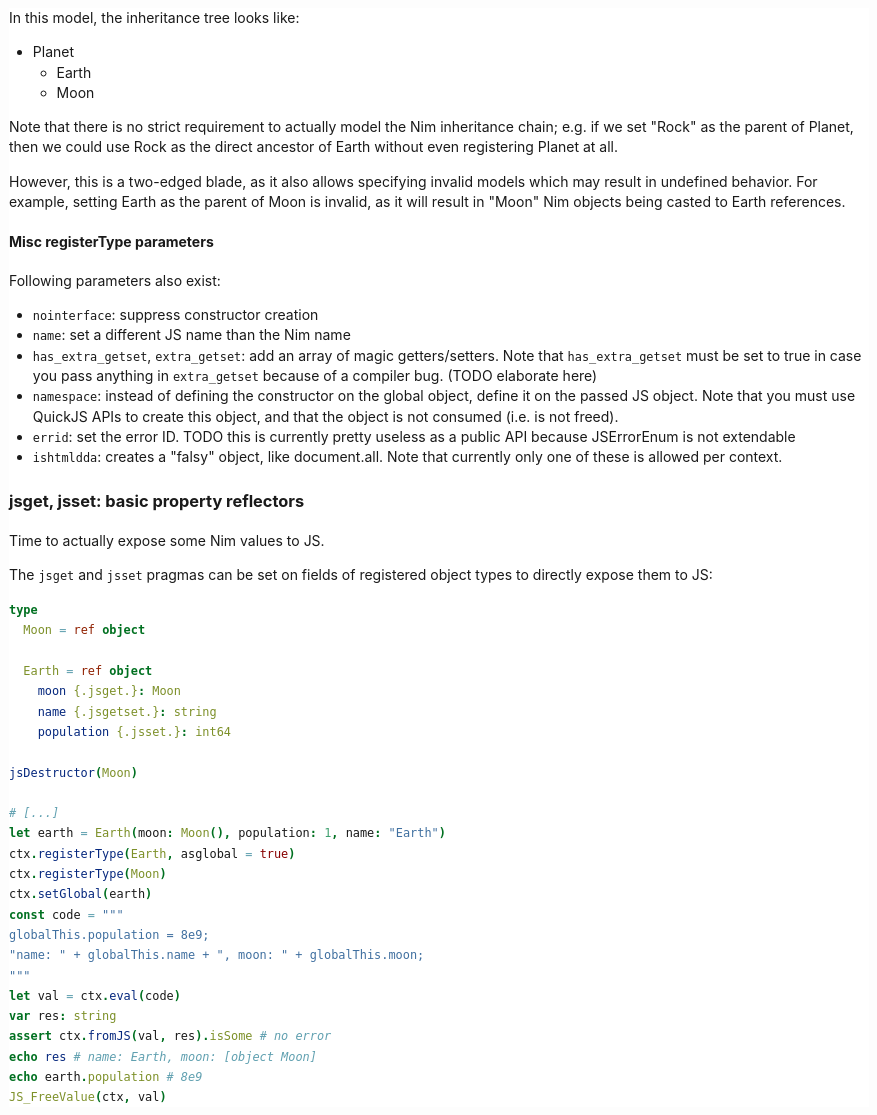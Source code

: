 In this model, the inheritance tree looks like:

* Planet
	- Earth
	- Moon

Note that there is no strict requirement to actually model the Nim inheritance
chain; e.g. if we set "Rock" as the parent of Planet, then we could use Rock as
the direct ancestor of Earth without even registering Planet at all.

However, this is a two-edged blade, as it also allows specifying invalid models
which may result in undefined behavior. For example, setting Earth as the parent
of Moon is invalid, as it will result in "Moon" Nim objects being casted to
Earth references.

#### Misc registerType parameters

Following parameters also exist:

* `nointerface`: suppress constructor creation
* `name`: set a different JS name than the Nim name
* `has_extra_getset`, `extra_getset`: add an array of magic getters/setters.
  Note that `has_extra_getset` must be set to true in case you pass anything in
  `extra_getset` because of a compiler bug. (TODO elaborate here)
* `namespace`: instead of defining the constructor on the global object, define
  it on the passed JS object. Note that you must use QuickJS APIs to create
  this object, and that the object is not consumed (i.e. is not freed).
* `errid`: set the error ID. TODO this is currently pretty useless as a public
  API because JSErrorEnum is not extendable
* `ishtmldda`: creates a "falsy" object, like document.all. Note that currently
  only one of these is allowed per context.


### jsget, jsset: basic property reflectors

Time to actually expose some Nim values to JS.

The `jsget` and `jsset` pragmas can be set on fields of registered object
types to directly expose them to JS:

```nim
type
  Moon = ref object

  Earth = ref object
    moon {.jsget.}: Moon
    name {.jsgetset.}: string
    population {.jsset.}: int64

jsDestructor(Moon)

# [...]
let earth = Earth(moon: Moon(), population: 1, name: "Earth")
ctx.registerType(Earth, asglobal = true)
ctx.registerType(Moon)
ctx.setGlobal(earth)
const code = """
globalThis.population = 8e9;
"name: " + globalThis.name + ", moon: " + globalThis.moon;
"""
let val = ctx.eval(code)
var res: string
assert ctx.fromJS(val, res).isSome # no error
echo res # name: Earth, moon: [object Moon]
echo earth.population # 8e9
JS_FreeValue(ctx, val)
```
